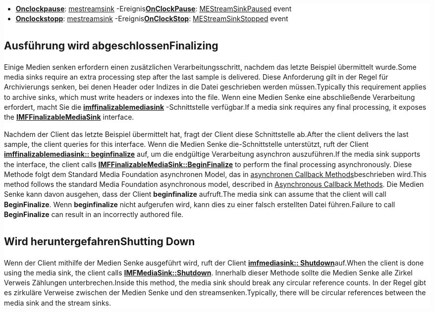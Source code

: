 -   <span data-ttu-id="26102-270">[**Onclockpause**](/windows/desktop/api/mfidl/nf-mfidl-imfclockstatesink-onclockpause): [mestreamsink](mestreamsinkpaused.md) -Ereignis</span><span class="sxs-lookup"><span data-stu-id="26102-270">[**OnClockPause**](/windows/desktop/api/mfidl/nf-mfidl-imfclockstatesink-onclockpause): [MEStreamSinkPaused](mestreamsinkpaused.md) event</span></span>
-   <span data-ttu-id="26102-271">[**Onclockstopp**](/windows/desktop/api/mfidl/nf-mfidl-imfclockstatesink-onclockstop): [mestreamsink](mestreamsinkstopped.md) -Ereignis</span><span class="sxs-lookup"><span data-stu-id="26102-271">[**OnClockStop**](/windows/desktop/api/mfidl/nf-mfidl-imfclockstatesink-onclockstop): [MEStreamSinkStopped](mestreamsinkstopped.md) event</span></span>

## <a name="finalizing"></a><span data-ttu-id="26102-272">Ausführung wird abgeschlossen</span><span class="sxs-lookup"><span data-stu-id="26102-272">Finalizing</span></span>

<span data-ttu-id="26102-273">Einige Medien senken erfordern einen zusätzlichen Verarbeitungsschritt, nachdem das letzte Beispiel übermittelt wurde.</span><span class="sxs-lookup"><span data-stu-id="26102-273">Some media sinks require an extra processing step after the last sample is delivered.</span></span> <span data-ttu-id="26102-274">Diese Anforderung gilt in der Regel für Archivierungs senken, bei denen Header oder Indizes in die Datei geschrieben werden müssen.</span><span class="sxs-lookup"><span data-stu-id="26102-274">Typically this requirement applies to archive sinks, which must write headers or indexes into the file.</span></span> <span data-ttu-id="26102-275">Wenn eine Medien Senke eine abschließende Verarbeitung erfordert, macht Sie die [**imffinalizablemediasink**](/windows/desktop/api/mfidl/nn-mfidl-imffinalizablemediasink) -Schnittstelle verfügbar.</span><span class="sxs-lookup"><span data-stu-id="26102-275">If a media sink requires any final processing, it exposes the [**IMFFinalizableMediaSink**](/windows/desktop/api/mfidl/nn-mfidl-imffinalizablemediasink) interface.</span></span>

<span data-ttu-id="26102-276">Nachdem der Client das letzte Beispiel übermittelt hat, fragt der Client diese Schnittstelle ab.</span><span class="sxs-lookup"><span data-stu-id="26102-276">After the client delivers the last sample, the client queries for this interface.</span></span> <span data-ttu-id="26102-277">Wenn die Medien Senke die-Schnittstelle unterstützt, ruft der Client [**imffinalizablemediasink:: beginfinalize**](/windows/desktop/api/mfidl/nf-mfidl-imffinalizablemediasink-beginfinalize) auf, um die endgültige Verarbeitung asynchron auszuführen.</span><span class="sxs-lookup"><span data-stu-id="26102-277">If the media sink supports the interface, the client calls [**IMFFinalizableMediaSink::BeginFinalize**](/windows/desktop/api/mfidl/nf-mfidl-imffinalizablemediasink-beginfinalize) to perform the final processing asynchronously.</span></span> <span data-ttu-id="26102-278">Diese Methode folgt dem Standard Media Foundation asynchronen Model, das in [asynchronen Callback Methods](asynchronous-callback-methods.md)beschrieben wird.</span><span class="sxs-lookup"><span data-stu-id="26102-278">This method follows the standard Media Foundation asynchronous model, described in [Asynchronous Callback Methods](asynchronous-callback-methods.md).</span></span> <span data-ttu-id="26102-279">Die Medien Senke kann davon ausgehen, dass der Client **beginfinalize** aufruft.</span><span class="sxs-lookup"><span data-stu-id="26102-279">The media sink can assume that the client will call **BeginFinalize**.</span></span> <span data-ttu-id="26102-280">Wenn **beginfinalize** nicht aufgerufen wird, kann dies zu einer falsch erstellten Datei führen.</span><span class="sxs-lookup"><span data-stu-id="26102-280">Failure to call **BeginFinalize** can result in an incorrectly authored file.</span></span>

## <a name="shutting-down"></a><span data-ttu-id="26102-281">Wird heruntergefahren</span><span class="sxs-lookup"><span data-stu-id="26102-281">Shutting Down</span></span>

<span data-ttu-id="26102-282">Wenn der Client mithilfe der Medien Senke ausgeführt wird, ruft der Client [**imfmediasink:: Shutdown**](/windows/desktop/api/mfidl/nf-mfidl-imfmediasink-shutdown)auf.</span><span class="sxs-lookup"><span data-stu-id="26102-282">When the client is done using the media sink, the client calls [**IMFMediaSink::Shutdown**](/windows/desktop/api/mfidl/nf-mfidl-imfmediasink-shutdown).</span></span> <span data-ttu-id="26102-283">Innerhalb dieser Methode sollte die Medien Senke alle Zirkel Verweis Zählungen unterbrechen.</span><span class="sxs-lookup"><span data-stu-id="26102-283">Inside this method, the media sink should break any circular reference counts.</span></span> <span data-ttu-id="26102-284">In der Regel gibt es zirkuläre Verweise zwischen der Medien Senke und den streamsenken.</span><span class="sxs-lookup"><span data-stu-id="26102-284">Typically, there will be circular references between the media sink and the stream sinks.</span></span>
